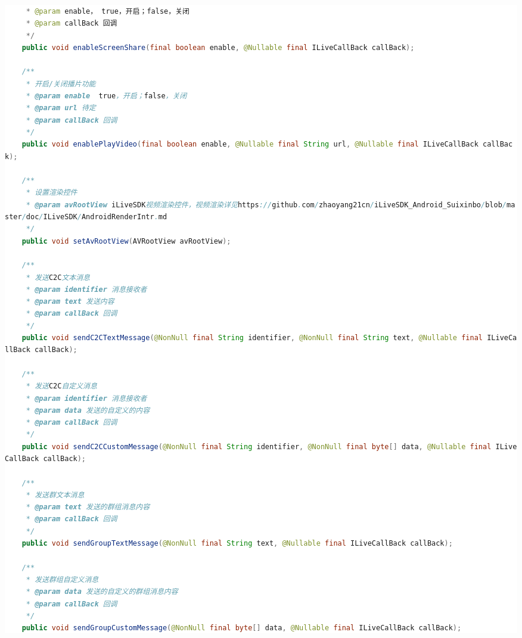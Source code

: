 ```java
     * @param enable， true，开启；false，关闭
     * @param callBack 回调
     */
    public void enableScreenShare(final boolean enable, @Nullable final ILiveCallBack callBack);

    /**
     * 开启/关闭播片功能
     * @param enable  true，开启；false，关闭
     * @param url 待定
     * @param callBack 回调
     */
    public void enablePlayVideo(final boolean enable, @Nullable final String url, @Nullable final ILiveCallBack callBack);

    /**
     * 设置渲染控件
     * @param avRootView iLiveSDK视频渲染控件，视频渲染详见https://github.com/zhaoyang21cn/iLiveSDK_Android_Suixinbo/blob/master/doc/ILiveSDK/AndroidRenderIntr.md
     */
    public void setAvRootView(AVRootView avRootView);

    /**
     * 发送C2C文本消息
     * @param identifier 消息接收者
     * @param text 发送内容
     * @param callBack 回调
     */
    public void sendC2CTextMessage(@NonNull final String identifier, @NonNull final String text, @Nullable final ILiveCallBack callBack);

    /**
     * 发送C2C自定义消息
     * @param identifier 消息接收者
     * @param data 发送的自定义的内容
     * @param callBack 回调
     */
    public void sendC2CCustomMessage(@NonNull final String identifier, @NonNull final byte[] data, @Nullable final ILiveCallBack callBack);

    /**
     * 发送群文本消息
     * @param text 发送的群组消息内容
     * @param callBack 回调
     */
    public void sendGroupTextMessage(@NonNull final String text, @Nullable final ILiveCallBack callBack);

    /**
     * 发送群组自定义消息
     * @param data 发送的自定义的群组消息内容
     * @param callBack 回调
     */
    public void sendGroupCustomMessage(@NonNull final byte[] data, @Nullable final ILiveCallBack callBack);
```    
    